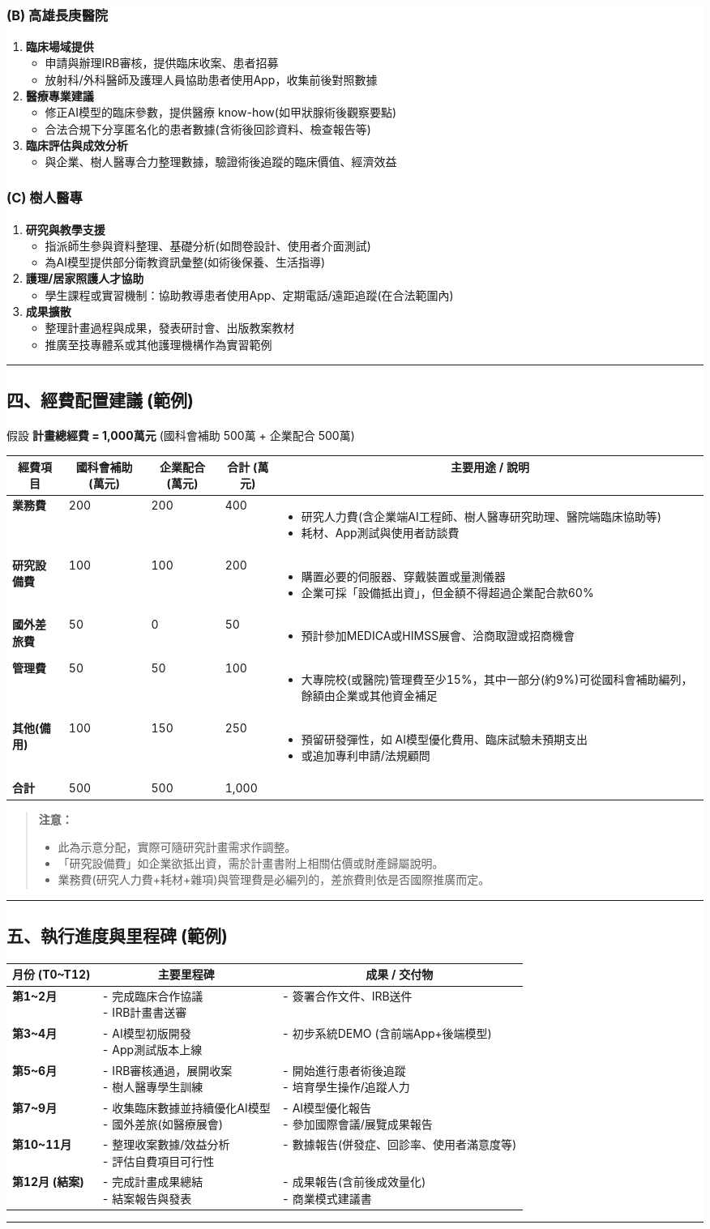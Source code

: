 ### (B) 高雄長庚醫院
1. **臨床場域提供**  
   - 申請與辦理IRB審核，提供臨床收案、患者招募  
   - 放射科/外科醫師及護理人員協助患者使用App，收集前後對照數據  
2. **醫療專業建議**  
   - 修正AI模型的臨床參數，提供醫療 know-how(如甲狀腺術後觀察要點)  
   - 合法合規下分享匿名化的患者數據(含術後回診資料、檢查報告等)  
3. **臨床評估與成效分析**  
   - 與企業、樹人醫專合力整理數據，驗證術後追蹤的臨床價值、經濟效益

### (C) 樹人醫專
1. **研究與教學支援**  
   - 指派師生參與資料整理、基礎分析(如問卷設計、使用者介面測試)  
   - 為AI模型提供部分衛教資訊彙整(如術後保養、生活指導)  
2. **護理/居家照護人才協助**  
   - 學生課程或實習機制：協助教導患者使用App、定期電話/遠距追蹤(在合法範圍內)  
3. **成果擴散**  
   - 整理計畫過程與成果，發表研討會、出版教案教材  
   - 推廣至技專體系或其他護理機構作為實習範例

---

## 四、經費配置建議 (範例)

假設 **計畫總經費 = 1,000萬元** (國科會補助 500萬 + 企業配合 500萬)

| 經費項目          | 國科會補助 (萬元) | 企業配合 (萬元) | 合計 (萬元) | 主要用途 / 說明                                                                                                  |
|-------------------|-------------------|-----------------|-------------|-------------------------------------------------------------------------------------------------------------------|
| **業務費**        | 200               | 200             | 400         | <ul><li>研究人力費(含企業端AI工程師、樹人醫專研究助理、醫院端臨床協助等) </li><li>耗材、App測試與使用者訪談費</li></ul> |
| **研究設備費**    | 100               | 100             | 200         | <ul><li>購置必要的伺服器、穿戴裝置或量測儀器</li><li>企業可採「設備抵出資」，但金額不得超過企業配合款60%</li></ul>       |
| **國外差旅費**    | 50                | 0               | 50          | <ul><li>預計參加MEDICA或HIMSS展會、洽商取證或招商機會</li></ul>                                                 |
| **管理費**        | 50                | 50              | 100         | <ul><li>大專院校(或醫院)管理費至少15%，其中一部分(約9%)可從國科會補助編列，餘額由企業或其他資金補足</li></ul>    |
| **其他(備用)**    | 100               | 150             | 250         | <ul><li>預留研發彈性，如 AI模型優化費用、臨床試驗未預期支出</li><li>或追加專利申請/法規顧問</li></ul>               |
| **合計**          | 500               | 500             | 1,000       |                                                                                                                   |

> **注意：**  
> - 此為示意分配，實際可隨研究計畫需求作調整。  
> - 「研究設備費」如企業欲抵出資，需於計畫書附上相關估價或財產歸屬說明。  
> - 業務費(研究人力費+耗材+雜項)與管理費是必編列的，差旅費則依是否國際推廣而定。

---

## 五、執行進度與里程碑 (範例)

| 月份 (T0~T12)         | 主要里程碑                                      | 成果 / 交付物                                       |
|-----------------------|------------------------------------------------|----------------------------------------------------|
| **第1~2月**           | - 完成臨床合作協議 <br>- IRB計畫書送審          | - 簽署合作文件、IRB送件                           |
| **第3~4月**           | - AI模型初版開發 <br>- App測試版本上線          | - 初步系統DEMO (含前端App+後端模型)               |
| **第5~6月**           | - IRB審核通過，展開收案 <br>- 樹人醫專學生訓練   | - 開始進行患者術後追蹤 <br>- 培育學生操作/追蹤人力 |
| **第7~9月**           | - 收集臨床數據並持續優化AI模型 <br>- 國外差旅(如醫療展會) | - AI模型優化報告 <br>- 參加國際會議/展覽成果報告   |
| **第10~11月**         | - 整理收案數據/效益分析 <br>- 評估自費項目可行性 | - 數據報告(併發症、回診率、使用者滿意度等)         |
| **第12月 (結案)**     | - 完成計畫成果總結 <br>- 結案報告與發表         | - 成果報告(含前後成效量化) <br>- 商業模式建議書    |

---
